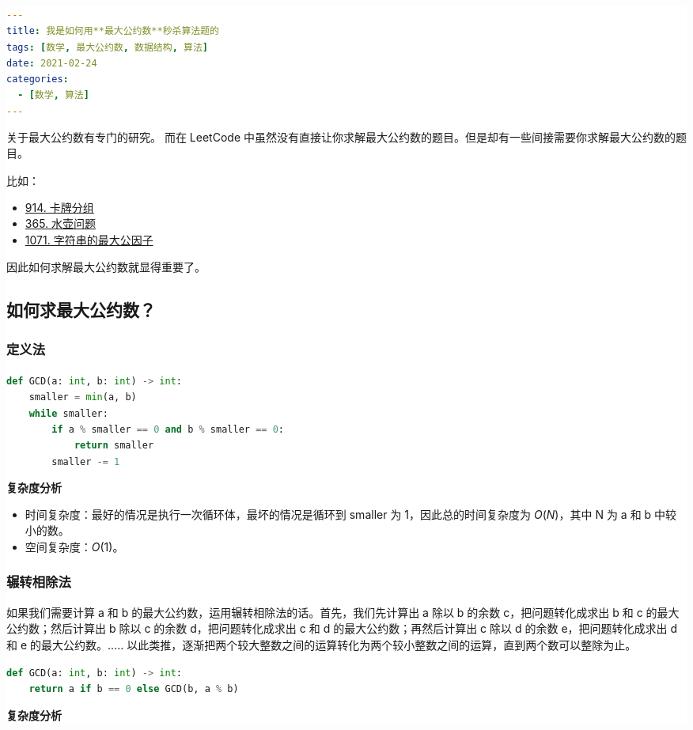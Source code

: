 ```yaml
---
title: 我是如何用**最大公约数**秒杀算法题的
tags: [数学, 最大公约数, 数据结构, 算法]
date: 2021-02-24
categories:
  - [数学, 算法]
---
```


关于最大公约数有专门的研究。 而在 LeetCode 中虽然没有直接让你求解最大公约数的题目。但是却有一些间接需要你求解最大公约数的题目。

比如：

- [914. 卡牌分组](https://leetcode-cn.com/problems/x-of-a-kind-in-a-deck-of-cards/solution/python3-zui-da-gong-yue-shu-914-qia-pai-fen-zu-by-/ "914. 卡牌分组")
- [365. 水壶问题](https://leetcode-cn.com/problems/water-and-jug-problem/solution/bfszui-da-gong-yue-shu-by-fe-lucifer/ "365. 水壶问题")
- [1071. 字符串的最大公因子](https://leetcode-cn.com/problems/greatest-common-divisor-of-strings/solution/1071-zi-fu-chuan-de-zui-da-gong-yin-zi-zui-da-gong/ "1071. 字符串的最大公因子")

因此如何求解最大公约数就显得重要了。



## 如何求最大公约数？

### 定义法

```python
def GCD(a: int, b: int) -> int:
    smaller = min(a, b)
    while smaller:
        if a % smaller == 0 and b % smaller == 0:
            return smaller
        smaller -= 1
```

**复杂度分析**

- 时间复杂度：最好的情况是执行一次循环体，最坏的情况是循环到 smaller 为 1，因此总的时间复杂度为 $O(N)$，其中 N 为 a 和 b 中较小的数。
- 空间复杂度：$O(1)$。

### 辗转相除法

如果我们需要计算 a 和 b 的最大公约数，运用辗转相除法的话。首先，我们先计算出 a 除以 b 的余数 c，把问题转化成求出 b 和 c 的最大公约数；然后计算出 b 除以 c 的余数 d，把问题转化成求出 c 和 d 的最大公约数；再然后计算出 c 除以 d 的余数 e，把问题转化成求出 d 和 e 的最大公约数。..... 以此类推，逐渐把两个较大整数之间的运算转化为两个较小整数之间的运算，直到两个数可以整除为止。

```python
def GCD(a: int, b: int) -> int:
    return a if b == 0 else GCD(b, a % b)
```

**复杂度分析**

